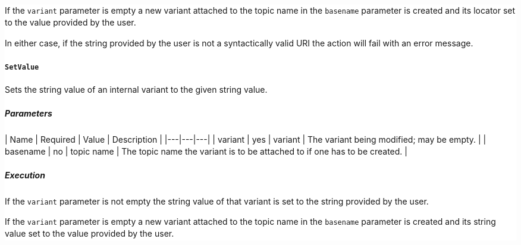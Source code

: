 If the `variant` parameter is empty a new variant attached to the topic name in the `basename`
parameter is created and its locator set to the value provided by the user.

In either case, if the string provided by the user is not a syntactically valid URI the action will
fail with an error message.


#### <a name="p-SetValue">`SetValue`</a> ####

Sets the string value of an internal variant to the given string value.

##### Parameters #####

| Name | Required | Value | Description | 
|---|---|---|
| variant | yes | variant | The variant being modified; may be empty. | 
| basename | no | topic name | The topic name the variant is to be attached to if one has to be created. | 

##### Execution #####

If the `variant` parameter is not empty the string value of that variant is set to the string
provided by the user.

If the `variant` parameter is empty a new variant attached to the topic name in the `basename`
parameter is created and its string value set to the value provided by the
user.



